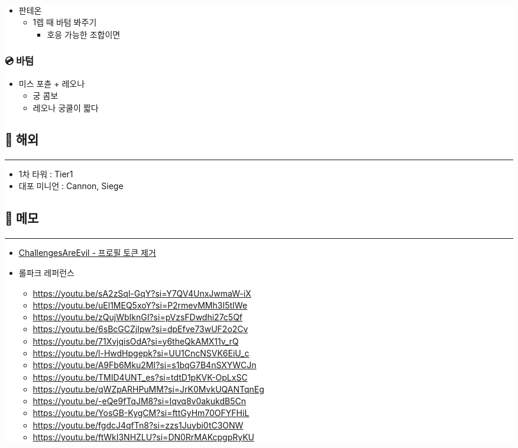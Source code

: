 - 판테온
  - 1렙 때 바텀 봐주기
    - 호응 가능한 조합이면

### 💿 바텀

- 미스 포츈 + 레오나
  - 궁 콤보
  - 레오나 궁쿨이 짧다

## 📀 해외

---

- 1차 타워 : Tier1
- 대포 미니언 : Cannon, Siege

## 📀 메모

---

- [ChallengesAreEvil - 프로필 토큰 제거](https://github.com/MaciejGorczyca/ChallengesAreEvil)

- 롤파크 레퍼런스
  - <https://youtu.be/sA2zSql-GqY?si=Y7QV4UnxJwmaW-iX>
  - <https://youtu.be/uEl1MEQ5xoY?si=P2rmevMMh3I5tIWe>
  - <https://youtu.be/zQujWbIknGI?si=pVzsFDwdhi27c5Qf>
  - <https://youtu.be/6sBcGCZjIpw?si=dpEfve73wUF2o2Cv>
  - <https://youtu.be/71XvjqisOdA?si=y6theQkAMX11v_rQ>
  - <https://youtu.be/l-HwdHpgepk?si=UU1CncNSVK6EiU_c>
  - <https://youtu.be/A9Fb6Mku2MI?si=s1bqG7B4nSXYWCJn>
  - <https://youtu.be/TMID4UNT_es?si=tdtD1pKVK-OpLxSC>
  - <https://youtu.be/qWZpARHPuMM?si=JrK0MvkUQANTqnEg>
  - <https://youtu.be/-eQe9fTqJM8?si=Iqvq8v0akukdB5Cn>
  - <https://youtu.be/YosGB-KygCM?si=fttGyHm70OFYFHiL>
  - <https://youtu.be/fgdcJ4qfTn8?si=zzs1Juybi0tC3ONW>
  - <https://youtu.be/ftWkI3NHZLU?si=DN0RrMAKcpgpRyKU>
